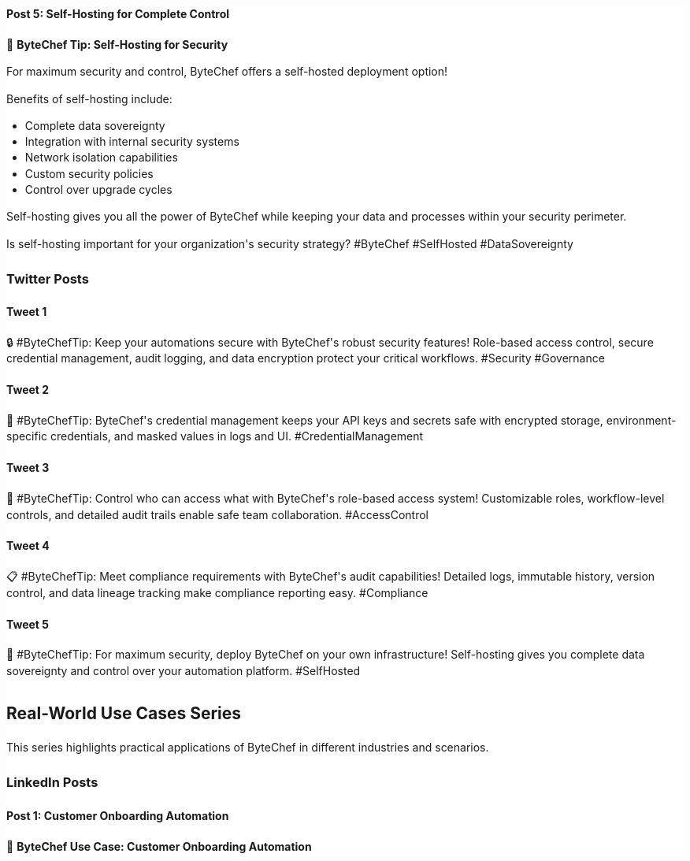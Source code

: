 #### Post 5: Self-Hosting for Complete Control

🏢 **ByteChef Tip: Self-Hosting for Security**

For maximum security and control, ByteChef offers a self-hosted deployment option!

Benefits of self-hosting include:
- Complete data sovereignty
- Integration with internal security systems
- Network isolation capabilities
- Custom security policies
- Control over upgrade cycles

Self-hosting gives you all the power of ByteChef while keeping your data and processes within your security perimeter.

Is self-hosting important for your organization's security strategy? #ByteChef #SelfHosted #DataSovereignty

### Twitter Posts

#### Tweet 1
🔒 #ByteChefTip: Keep your automations secure with ByteChef's robust security features! Role-based access control, secure credential management, audit logging, and data encryption protect your critical workflows. #Security #Governance

#### Tweet 2
🔑 #ByteChefTip: ByteChef's credential management keeps your API keys and secrets safe with encrypted storage, environment-specific credentials, and masked values in logs and UI. #CredentialManagement

#### Tweet 3
👮 #ByteChefTip: Control who can access what with ByteChef's role-based access system! Customizable roles, workflow-level controls, and detailed audit trails enable safe team collaboration. #AccessControl

#### Tweet 4
📋 #ByteChefTip: Meet compliance requirements with ByteChef's audit capabilities! Detailed logs, immutable history, version control, and data lineage tracking make compliance reporting easy. #Compliance

#### Tweet 5
🏢 #ByteChefTip: For maximum security, deploy ByteChef on your own infrastructure! Self-hosting gives you complete data sovereignty and control over your automation platform. #SelfHosted

## Real-World Use Cases Series

This series highlights practical applications of ByteChef in different industries and scenarios.

### LinkedIn Posts

#### Post 1: Customer Onboarding Automation

🚀 **ByteChef Use Case: Customer Onboarding Automation**
